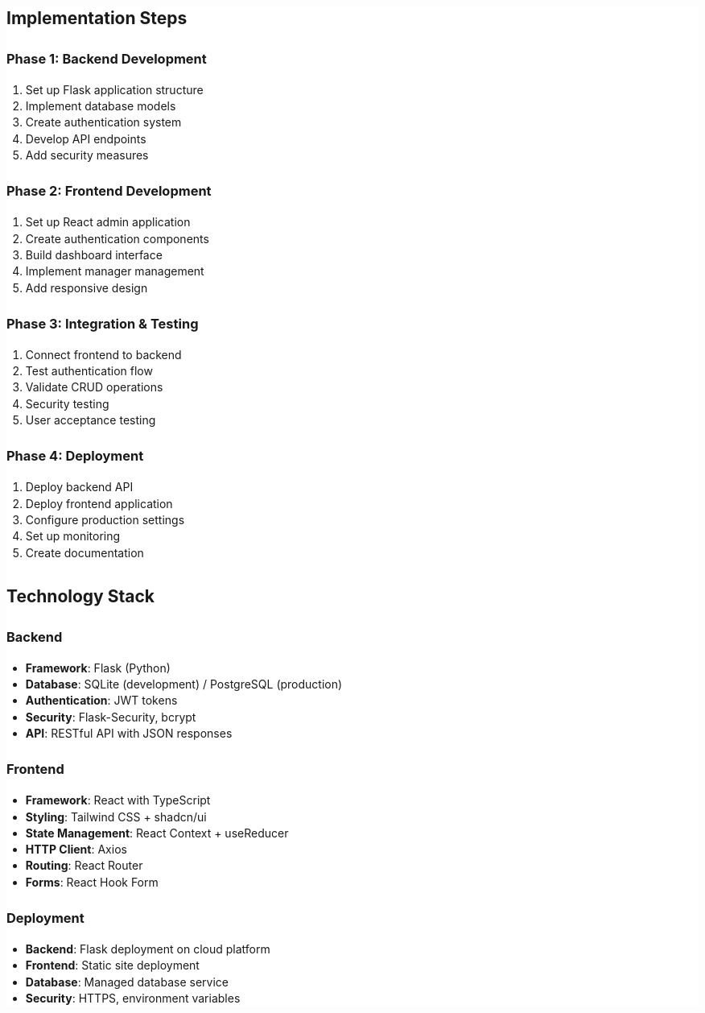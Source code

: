 ## Implementation Steps

### Phase 1: Backend Development
1. Set up Flask application structure
2. Implement database models
3. Create authentication system
4. Develop API endpoints
5. Add security measures

### Phase 2: Frontend Development
1. Set up React admin application
2. Create authentication components
3. Build dashboard interface
4. Implement manager management
5. Add responsive design

### Phase 3: Integration & Testing
1. Connect frontend to backend
2. Test authentication flow
3. Validate CRUD operations
4. Security testing
5. User acceptance testing

### Phase 4: Deployment
1. Deploy backend API
2. Deploy frontend application
3. Configure production settings
4. Set up monitoring
5. Create documentation

## Technology Stack

### Backend
- **Framework**: Flask (Python)
- **Database**: SQLite (development) / PostgreSQL (production)
- **Authentication**: JWT tokens
- **Security**: Flask-Security, bcrypt
- **API**: RESTful API with JSON responses

### Frontend
- **Framework**: React with TypeScript
- **Styling**: Tailwind CSS + shadcn/ui
- **State Management**: React Context + useReducer
- **HTTP Client**: Axios
- **Routing**: React Router
- **Forms**: React Hook Form

### Deployment
- **Backend**: Flask deployment on cloud platform
- **Frontend**: Static site deployment
- **Database**: Managed database service
- **Security**: HTTPS, environment variables
